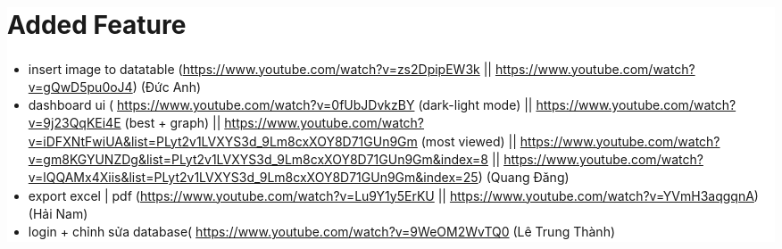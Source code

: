 
# Added Feature

- insert image to datatable (https://www.youtube.com/watch?v=zs2DpipEW3k  || https://www.youtube.com/watch?v=gQwD5pu0oJ4) (Đức Anh)
- dashboard ui ( https://www.youtube.com/watch?v=0fUbJDvkzBY (dark-light mode) || https://www.youtube.com/watch?v=9j23QqKEi4E (best + graph) || https://www.youtube.com/watch?v=iDFXNtFwiUA&list=PLyt2v1LVXYS3d_9Lm8cxXOY8D71GUn9Gm (most viewed) || https://www.youtube.com/watch?v=gm8KGYUNZDg&list=PLyt2v1LVXYS3d_9Lm8cxXOY8D71GUn9Gm&index=8 || https://www.youtube.com/watch?v=lQQAMx4Xiis&list=PLyt2v1LVXYS3d_9Lm8cxXOY8D71GUn9Gm&index=25) (Quang Đăng)
- export excel | pdf (https://www.youtube.com/watch?v=Lu9Y1y5ErKU || https://www.youtube.com/watch?v=YVmH3aqgqnA) (Hải Nam)
- login + chỉnh sửa database( https://www.youtube.com/watch?v=9WeOM2WvTQ0 (Lê Trung Thành)










